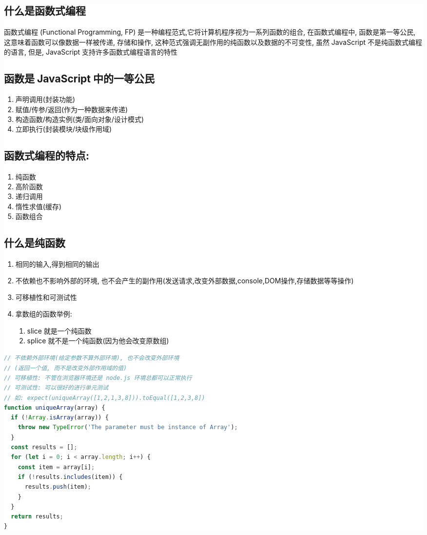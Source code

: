 ## 什么是函数式编程

函数式编程 (Functional Programming, FP) 是一种编程范式,它将计算机程序视为一系列函数的组合, 在函数式编程中, 函数是第一等公民,
这意味着函数可以像数据一样被传递, 存储和操作, 这种范式强调无副作用的纯函数以及数据的不可变性, 虽然 JavaScript 不是纯函数式编程
的语言, 但是, JavaScript 支持许多函数式编程语言的特性

## 函数是 JavaScript 中的一等公民

1. 声明调用(封装功能)
2. 赋值/传参/返回(作为一种数据来传递)
3. 构造函数/构造实例(类/面向对象/设计模式)
4. 立即执行(封装模块/块级作用域)

## 函数式编程的特点:

1. 纯函数
2. 高阶函数
3. 递归调用
4. 惰性求值(缓存)
5. 函数组合

## 什么是纯函数

1. 相同的输入,得到相同的输出
2. 不依赖也不影响外部的环境, 也不会产生的副作用(发送请求,改变外部数据,console,DOM操作,存储数据等等操作)
3. 可移植性和可测试性
4. 拿数组的函数举例:

   1. slice 就是一个纯函数
   2. splice 就不是一个纯函数(因为他会改变原数组)

```js
// 不依赖外部环境(给定参数不算外部环境), 也不会改变外部环境
// (返回一个值, 而不是改变外部作用域的值)
// 可移植性: 不管在浏览器环境还是 node.js 环境总都可以正常执行
// 可测试性: 可以很好的进行单元测试
// 如: expect(uniqueArray([1,2,1,3,8])).toEqual([1,2,3,8])
function uniqueArray(array) {
  if (!Array.isArray(array)) {
    throw new TypeError('The parameter must be instance of Array');
  }
  const results = [];
  for (let i = 0; i < array.length; i++) {
    const item = array[i];
    if (!results.includes(item)) {
      results.push(item);
    }
  }
  return results;
}
```
